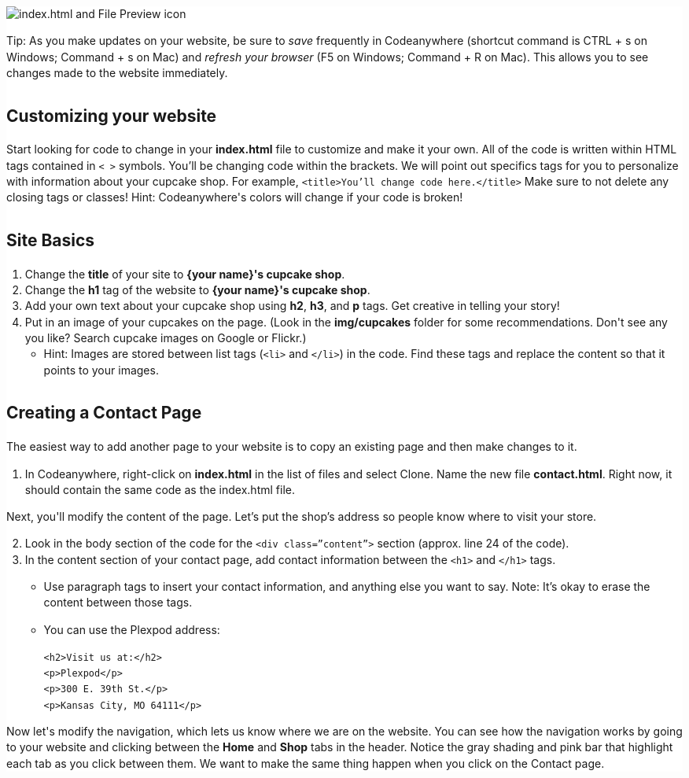 <img src="https://github.com/KansasCityWomeninTechnology/codingandcupcakes/blob/master/img/index-and-file-preview.png" alt="index.html and File Preview icon">

Tip: As you make updates on your website, be sure to _save_ frequently in Codeanywhere (shortcut command is CTRL + s on Windows; Command + s on Mac) and _refresh your browser_ (F5 on Windows; Command + R on Mac). This allows you to see changes made to the website immediately.  

## Customizing your website

Start looking for code to change in your **index.html** file to customize and make it your own. All of the code is written within HTML tags contained in ```< >``` symbols. You’ll be changing code within the brackets. We will point out specifics tags for you to personalize with information about your cupcake shop. For example, ```<title>You’ll change code here.</title>``` Make sure to not delete any closing tags or classes! Hint: Codeanywhere's colors will change if your code is broken!

## Site Basics

1.  Change the **title** of your site to **{your name}'s cupcake shop**.
2.  Change the **h1** tag of the website to **{your name}'s cupcake shop**.
3.  Add your own text about your cupcake shop using **h2**, **h3**, and **p** tags. Get creative in telling your story!
4.  Put in an image of your cupcakes on the page. (Look in the **img/cupcakes** folder for some recommendations. Don't see any you like? Search cupcake images on Google or Flickr.)
    *  Hint: Images are stored between list tags (```<li>``` and ```</li>```) in the code. Find these tags and replace the content so that it points to your images.

## Creating a Contact Page

The easiest way to add another page to your website is to copy an existing page and then make changes to it.

1.  In Codeanywhere, right-click on **index.html** in the list of files and select Clone. Name the new file **contact.html**. Right now, it should contain the same code as the index.html file.

Next, you'll modify the content of the page. Let’s put the shop’s address so people know where to visit your store.

2.  Look in the body section of the code for the ```<div class=”content”>``` section (approx. line 24 of the code).
3.  In the content section of your contact page, add contact information between the ```<h1>``` and ```</h1>``` tags.
    *  Use paragraph tags to insert your contact information, and anything else you want to say. Note: It’s okay to erase the content between those tags.
    *  You can use the Plexpod address:

        ```
        <h2>Visit us at:</h2>
        <p>Plexpod</p>
        <p>300 E. 39th St.</p>
        <p>Kansas City, MO 64111</p>
        ```

Now let's modify the navigation, which lets us know where we are on the website. You can see how the navigation works by going to your website and clicking between the **Home** and **Shop** tabs in the header. Notice the gray shading and pink bar that highlight each tab as you click between them. We want to make the same thing happen when you click on the Contact page.
